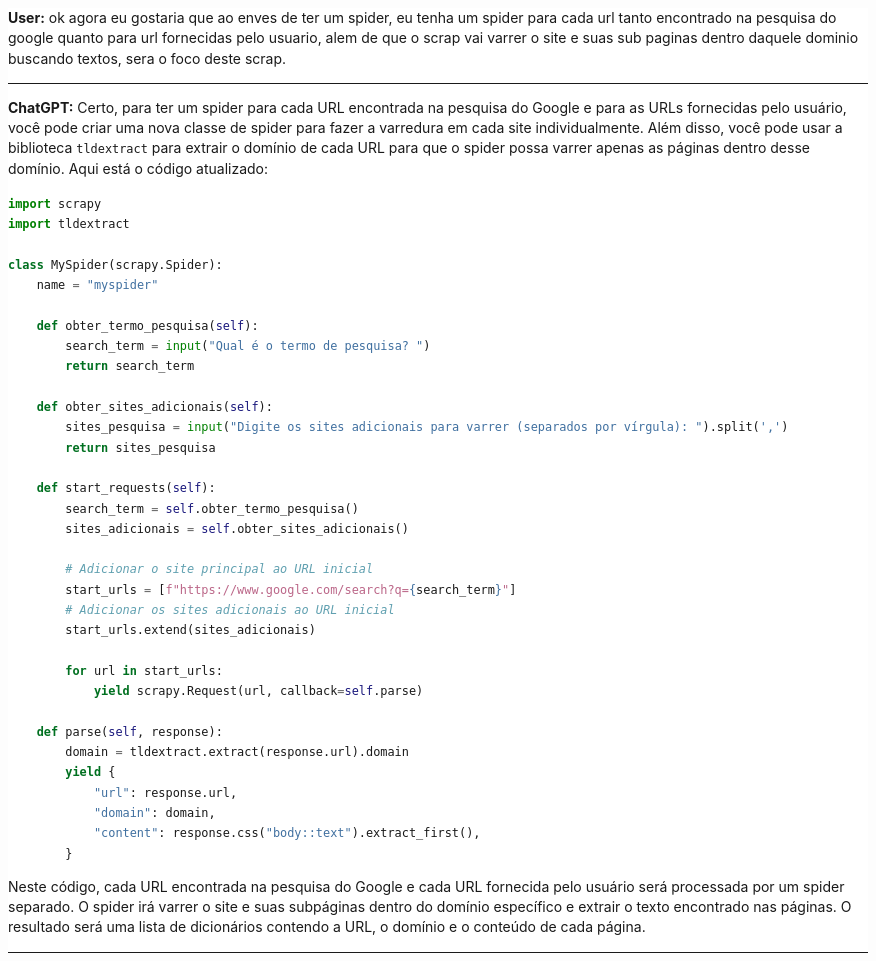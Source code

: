 
**User:**
ok agora eu gostaria que ao enves de ter um spider, eu tenha um spider para cada url tanto encontrado na pesquisa do google quanto para url fornecidas pelo usuario, alem de que o scrap vai varrer o site e suas sub paginas dentro daquele dominio buscando textos, sera o foco deste scrap.

---

**ChatGPT:**
Certo, para ter um spider para cada URL encontrada na pesquisa do Google e para as URLs fornecidas pelo usuário, você pode criar uma nova classe de spider para fazer a varredura em cada site individualmente. Além disso, você pode usar a biblioteca <code>tldextract</code> para extrair o domínio de cada URL para que o spider possa varrer apenas as páginas dentro desse domínio.
Aqui está o código atualizado:
```python
import scrapy
import tldextract

class MySpider(scrapy.Spider):
    name = "myspider"

    def obter_termo_pesquisa(self):
        search_term = input("Qual é o termo de pesquisa? ")
        return search_term

    def obter_sites_adicionais(self):
        sites_pesquisa = input("Digite os sites adicionais para varrer (separados por vírgula): ").split(',')
        return sites_pesquisa

    def start_requests(self):
        search_term = self.obter_termo_pesquisa()
        sites_adicionais = self.obter_sites_adicionais()

        # Adicionar o site principal ao URL inicial
        start_urls = [f"https://www.google.com/search?q={search_term}"]
        # Adicionar os sites adicionais ao URL inicial
        start_urls.extend(sites_adicionais)

        for url in start_urls:
            yield scrapy.Request(url, callback=self.parse)

    def parse(self, response):
        domain = tldextract.extract(response.url).domain
        yield {
            "url": response.url,
            "domain": domain,
            "content": response.css("body::text").extract_first(),
        }
```
Neste código, cada URL encontrada na pesquisa do Google e cada URL fornecida pelo usuário será processada por um spider separado. O spider irá varrer o site e suas subpáginas dentro do domínio específico e extrair o texto encontrado nas páginas. O resultado será uma lista de dicionários contendo a URL, o domínio e o conteúdo de cada página.

---